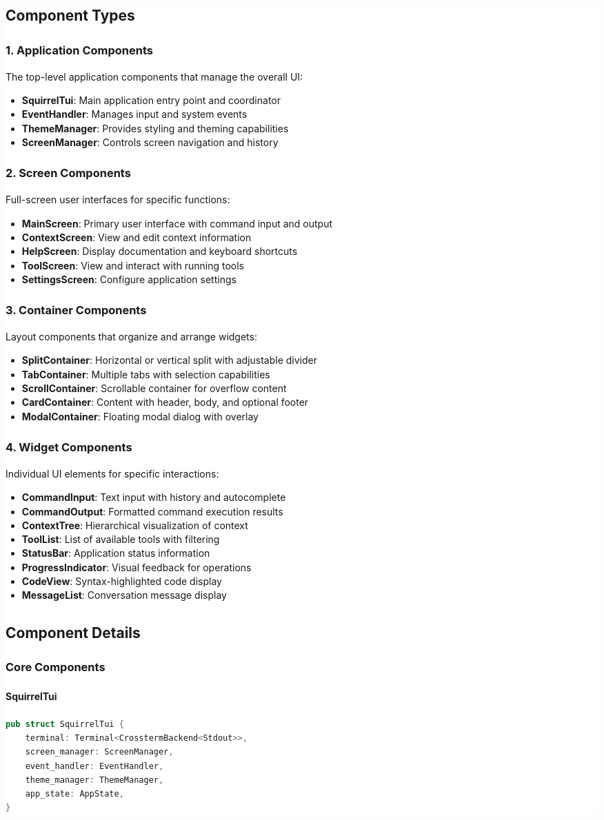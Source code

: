## Component Types

### 1. Application Components

The top-level application components that manage the overall UI:

- **SquirrelTui**: Main application entry point and coordinator
- **EventHandler**: Manages input and system events
- **ThemeManager**: Provides styling and theming capabilities
- **ScreenManager**: Controls screen navigation and history

### 2. Screen Components

Full-screen user interfaces for specific functions:

- **MainScreen**: Primary user interface with command input and output
- **ContextScreen**: View and edit context information
- **HelpScreen**: Display documentation and keyboard shortcuts
- **ToolScreen**: View and interact with running tools
- **SettingsScreen**: Configure application settings

### 3. Container Components

Layout components that organize and arrange widgets:

- **SplitContainer**: Horizontal or vertical split with adjustable divider
- **TabContainer**: Multiple tabs with selection capabilities
- **ScrollContainer**: Scrollable container for overflow content
- **CardContainer**: Content with header, body, and optional footer
- **ModalContainer**: Floating modal dialog with overlay

### 4. Widget Components

Individual UI elements for specific interactions:

- **CommandInput**: Text input with history and autocomplete
- **CommandOutput**: Formatted command execution results
- **ContextTree**: Hierarchical visualization of context
- **ToolList**: List of available tools with filtering
- **StatusBar**: Application status information
- **ProgressIndicator**: Visual feedback for operations
- **CodeView**: Syntax-highlighted code display
- **MessageList**: Conversation message display

## Component Details

### Core Components

#### SquirrelTui

```rust
pub struct SquirrelTui {
    terminal: Terminal<CrosstermBackend<Stdout>>,
    screen_manager: ScreenManager,
    event_handler: EventHandler,
    theme_manager: ThemeManager,
    app_state: AppState,
}
```
